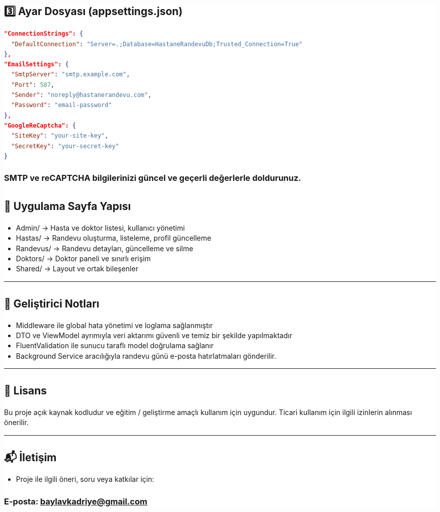  ## 3️⃣ Ayar Dosyası (appsettings.json)

```json
"ConnectionStrings": {
  "DefaultConnection": "Server=.;Database=HastaneRandevuDb;Trusted_Connection=True"
},
"EmailSettings": {
  "SmtpServer": "smtp.example.com",
  "Port": 587,
  "Sender": "noreply@hastanerandevu.com",
  "Password": "email-password"
},
"GoogleReCaptcha": {
  "SiteKey": "your-site-key",
  "SecretKey": "your-secret-key"
}
```
### SMTP ve reCAPTCHA bilgilerinizi güncel ve geçerli değerlerle doldurunuz.
## 📸 Uygulama Sayfa Yapısı 
- Admin/ → Hasta ve doktor listesi, kullanıcı yönetimi 
- Hastas/ → Randevu oluşturma, listeleme, profil güncelleme 
- Randevus/ → Randevu detayları, güncelleme ve silme 
- Doktors/ → Doktor paneli ve sınırlı erişim 
- Shared/ → Layout ve ortak bileşenler 
--- 
## 🧪 Geliştirici Notları 
- Middleware ile global hata yönetimi ve loglama sağlanmıştır 
- DTO ve ViewModel ayrımıyla veri aktarımı güvenli ve temiz bir şekilde yapılmaktadır 
- FluentValidation ile sunucu taraflı model doğrulama sağlanır 
- Background Service aracılığıyla randevu günü e-posta hatırlatmaları gönderilir.
--- 
## 📄 Lisans 
Bu proje açık kaynak kodludur ve eğitim / geliştirme amaçlı kullanım için uygundur. Ticari kullanım için ilgili izinlerin alınması önerilir.

--- 
## 📬 İletişim 
- Proje ile ilgili öneri, soru veya katkılar için:
### E-posta: baylavkadriye@gmail.com
